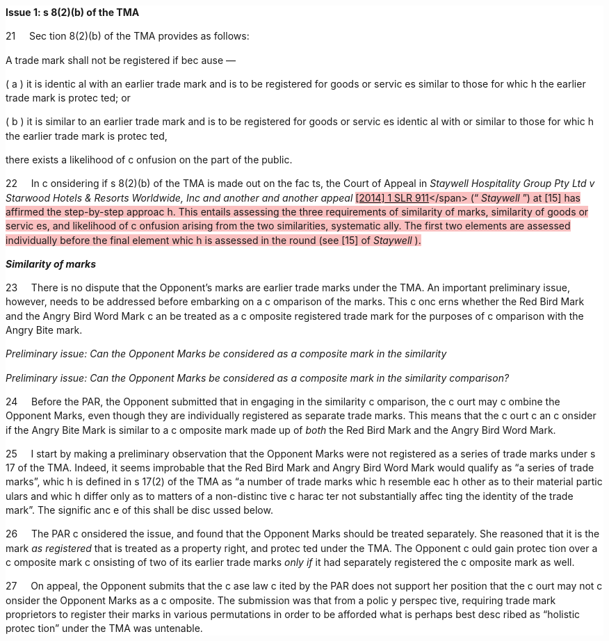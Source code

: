 **Issue 1: s 8(2)(b) of the TMA** 

21     Sec tion 8(2)(b) of the TMA provides as follows: 

 A trade mark shall not be registered if bec ause — 

 ( a ) it is identic al with an earlier trade mark and is to be registered for goods or servic es similar to those for whic h the earlier trade mark is protec ted; or 

 ( b ) it is similar to an earlier trade mark and is to be registered for goods or servic es identic al with or similar to those for whic h the earlier trade mark is protec ted, 

 there exists a likelihood of c onfusion on the part of the public. 

22     In c onsidering if s 8(2)(b) of the TMA is made out on the fac ts, the Court of Appeal in _Staywell Hospitality Group Pty Ltd v Starwood Hotels & Resorts Worldwide, Inc and another and another appeal_ <span style="background-color: #FAC0C0">[[2014] 1 SLR 911]("https://www.open.gov.sg")</span> (“ _Staywell_ ”) at [15] has affirmed the step-by-step approac h. This entails assessing the three requirements of similarity of marks, similarity of goods or servic es, and likelihood of c onfusion arising from the two similarities, systematic ally. The first two elements are assessed individually before the final element whic h is assessed in the round (see [15] of _Staywell_ ). 

**_Similarity of marks_** 

23     There is no dispute that the Opponent’s marks are earlier trade marks under the TMA. An important preliminary issue, however, needs to be addressed before embarking on a c omparison of the marks. This c onc erns whether the Red Bird Mark and the Angry Bird Word Mark c an be treated as a c omposite registered trade mark for the purposes of c omparison with the Angry Bite mark. 

_Preliminary issue: Can the Opponent Marks be considered as a composite mark in the similarity_ 


_Preliminary issue: Can the Opponent Marks be considered as a composite mark in the similarity comparison?_ 

24     Before the PAR, the Opponent submitted that in engaging in the similarity c omparison, the c ourt may c ombine the Opponent Marks, even though they are individually registered as separate trade marks. This means that the c ourt c an c onsider if the Angry Bite Mark is similar to a c omposite mark made up of _both_ the Red Bird Mark and the Angry Bird Word Mark. 

25     I start by making a preliminary observation that the Opponent Marks were not registered as a series of trade marks under s 17 of the TMA. Indeed, it seems improbable that the Red Bird Mark and Angry Bird Word Mark would qualify as “a series of trade marks”, whic h is defined in s 17(2) of the TMA as “a number of trade marks whic h resemble eac h other as to their material partic ulars and whic h differ only as to matters of a non-distinc tive c harac ter not substantially affec ting the identity of the trade mark”. The signific anc e of this shall be disc ussed below. 

26     The PAR c onsidered the issue, and found that the Opponent Marks should be treated separately. She reasoned that it is the mark _as registered_ that is treated as a property right, and protec ted under the TMA. The Opponent c ould gain protec tion over a c omposite mark c onsisting of two of its earlier trade marks _only if_ it had separately registered the c omposite mark as well. 

27     On appeal, the Opponent submits that the c ase law c ited by the PAR does not support her position that the c ourt may not c onsider the Opponent Marks as a c omposite. The submission was that from a polic y perspec tive, requiring trade mark proprietors to register their marks in various permutations in order to be afforded what is perhaps best desc ribed as “holistic protec tion” under the TMA was untenable. 
